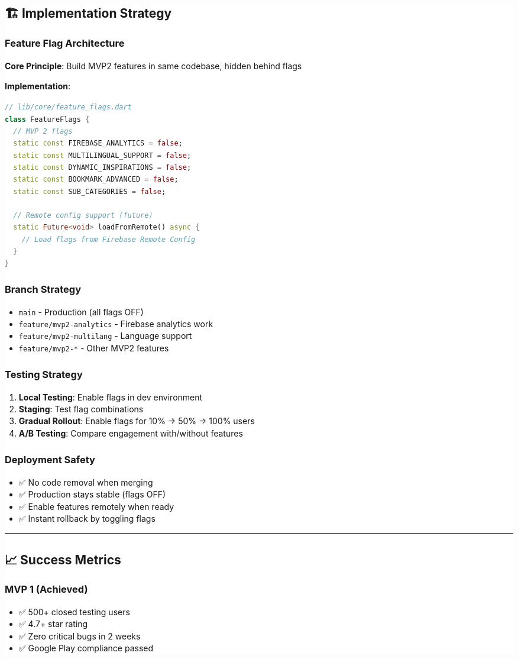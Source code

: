
## 🏗️ Implementation Strategy

### Feature Flag Architecture

**Core Principle**: Build MVP2 features in same codebase, hidden behind flags

**Implementation**:
```dart
// lib/core/feature_flags.dart
class FeatureFlags {
  // MVP 2 flags
  static const FIREBASE_ANALYTICS = false;
  static const MULTILINGUAL_SUPPORT = false;
  static const DYNAMIC_INSPIRATIONS = false;
  static const BOOKMARK_ADVANCED = false;
  static const SUB_CATEGORIES = false;

  // Remote config support (future)
  static Future<void> loadFromRemote() async {
    // Load flags from Firebase Remote Config
  }
}
```

### Branch Strategy
- `main` - Production (all flags OFF)
- `feature/mvp2-analytics` - Firebase analytics work
- `feature/mvp2-multilang` - Language support
- `feature/mvp2-*` - Other MVP2 features

### Testing Strategy
1. **Local Testing**: Enable flags in dev environment
2. **Staging**: Test flag combinations
3. **Gradual Rollout**: Enable flags for 10% → 50% → 100% users
4. **A/B Testing**: Compare engagement with/without features

### Deployment Safety
- ✅ No code removal when merging
- ✅ Production stays stable (flags OFF)
- ✅ Enable features remotely when ready
- ✅ Instant rollback by toggling flags

---

## 📈 Success Metrics

### MVP 1 (Achieved)
- ✅ 500+ closed testing users
- ✅ 4.7+ star rating
- ✅ Zero critical bugs in 2 weeks
- ✅ Google Play compliance passed
